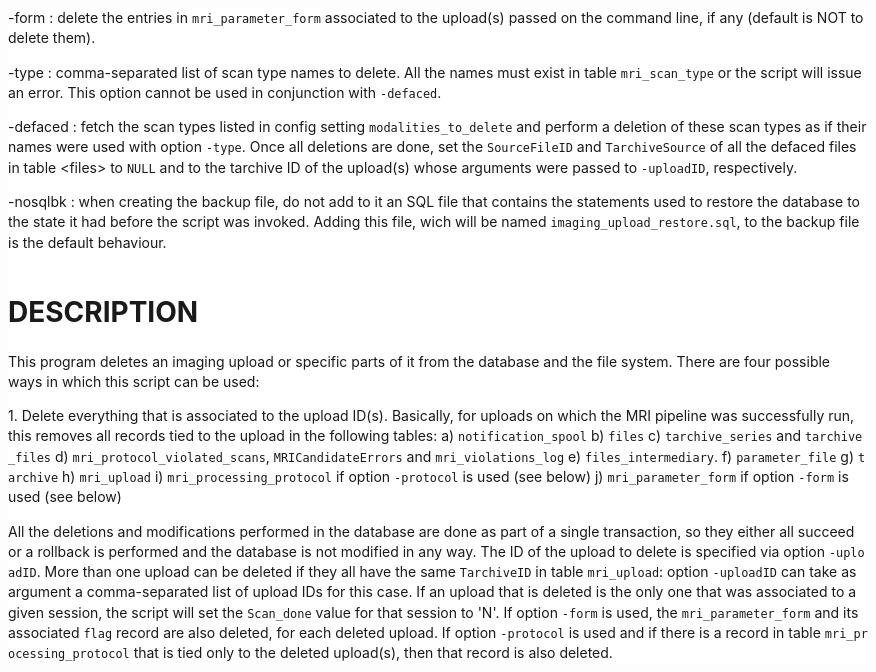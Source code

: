 \-form                  : delete the entries in `mri_parameter_form` associated to the upload(s) passed on
                         the command line, if any (default is NOT to delete them).

\-type                  : comma-separated list of scan type names to delete. All the names must exist in table `mri_scan_type` or
                         the script will issue an error. This option cannot be used in conjunction with `-defaced`.

\-defaced               : fetch the scan types listed in config setting `modalities_to_delete` and perform a deletion of these scan
                         types as if their names were used with option `-type`. Once all deletions are done, set the `SourceFileID`
                         and `TarchiveSource` of all the defaced files in table &lt;files> to `NULL` and to the tarchive ID of the 
                         upload(s) whose arguments were passed to `-uploadID`, respectively.

\-nosqlbk               : when creating the backup file, do not add to it an SQL file that contains the statements used to restore 
                         the database to the state it had before the script was invoked. Adding this file, wich will be named
                         `imaging_upload_restore.sql`, to the backup file is the default behaviour.

# DESCRIPTION

This program deletes an imaging upload or specific parts of it from the database and the file system. There are four
possible ways in which this script can be used:

1\. Delete everything that is associated to the upload ID(s). Basically, for uploads on which the MRI pipeline was
successfully run, this removes all records tied to the upload in the following tables:
   a) `notification_spool`
   b) `files`
   c) `tarchive_series` and `tarchive_files`
   d) `mri_protocol_violated_scans`, `MRICandidateErrors` and `mri_violations_log`
   e) `files_intermediary`. 
   f) `parameter_file`
   g) `tarchive`
   h) `mri_upload`
   i) `mri_processing_protocol` if option `-protocol` is used (see below)
   j) `mri_parameter_form` if option `-form` is used (see below)

All the deletions and modifications performed in the database are done as part of a single transaction, so they either
all succeed or a rollback is performed and the database is not modified in any way. The ID of the upload to delete
is specified via option `-uploadID`. More than one upload can be deleted if they all have the same `TarchiveID` 
in table `mri_upload`: option `-uploadID` can take as argument a comma-separated list of upload IDs for this case.
If an upload that is deleted is the only one that was associated to a given session, the script will set the `Scan_done`
value for that session to 'N'. If option `-form` is used, the `mri_parameter_form` and its associated `flag` record 
are also deleted, for each deleted upload. If option `-protocol` is used and if there is a record in table 
`mri_processing_protocol` that is tied only to the deleted upload(s), then that record is also deleted.
